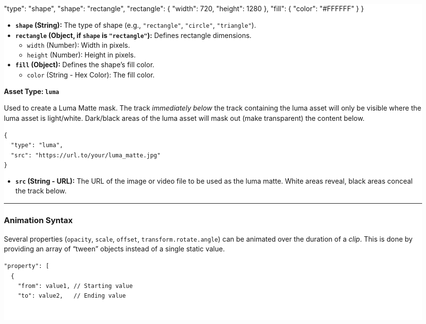   <span class="token string">"type"</span><span class="token punctuation">:</span> <span class="token string">"shape"</span><span class="token punctuation">,</span>
  <span class="token string">"shape"</span><span class="token punctuation">:</span> <span class="token string">"rectangle"</span><span class="token punctuation">,</span>
  <span class="token string">"rectangle"</span><span class="token punctuation">:</span> <span class="token punctuation">{</span>
    <span class="token string">"width"</span><span class="token punctuation">:</span> <span class="token number">720</span><span class="token punctuation">,</span>
    <span class="token string">"height"</span><span class="token punctuation">:</span> <span class="token number">1280</span>
  <span class="token punctuation">}</span><span class="token punctuation">,</span>
  <span class="token string">"fill"</span><span class="token punctuation">:</span> <span class="token punctuation">{</span>
    <span class="token string">"color"</span><span class="token punctuation">:</span> <span class="token string">"#FFFFFF"</span>
  <span class="token punctuation">}</span>
<span class="token punctuation">}</span>
</code></pre>
<ul>
<li><strong><code>shape</code> (String):</strong> The type of shape (e.g., <code>"rectangle"</code>, <code>"circle"</code>, <code>"triangle"</code>).</li>
<li><strong><code>rectangle</code> (Object, if <code>shape</code> is <code>"rectangle"</code>):</strong> Defines rectangle dimensions.
<ul>
<li><code>width</code> (Number): Width in pixels.</li>
<li><code>height</code> (Number): Height in pixels.</li>
</ul>
</li>
<li><strong><code>fill</code> (Object):</strong> Defines the shape’s fill color.
<ul>
<li><code>color</code> (String - Hex Color): The fill color.</li>
</ul>
</li>
</ul>
<p><strong>Asset Type: <code>luma</code></strong></p>
<p>Used to create a Luma Matte mask. The track <em>immediately below</em> the track containing the luma asset will only be visible where the luma asset is light/white. Dark/black areas of the luma asset will mask out (make transparent) the content below.</p>
<pre class=" language-json"><code class="prism  language-json"><span class="token punctuation">{</span>
  <span class="token string">"type"</span><span class="token punctuation">:</span> <span class="token string">"luma"</span><span class="token punctuation">,</span>
  <span class="token string">"src"</span><span class="token punctuation">:</span> <span class="token string">"https://url.to/your/luma_matte.jpg"</span>
<span class="token punctuation">}</span>
</code></pre>
<ul>
<li><strong><code>src</code> (String - URL):</strong> The URL of the image or video file to be used as the luma matte. White areas reveal, black areas conceal the track below.</li>
</ul>
<hr>
<h3 id="animation-syntax">Animation Syntax</h3>
<p>Several properties (<code>opacity</code>, <code>scale</code>, <code>offset</code>, <code>transform.rotate.angle</code>) can be animated over the duration of a <em>clip</em>. This is done by providing an array of “tween” objects instead of a single static value.</p>
<pre class=" language-json"><code class="prism  language-json"><span class="token string">"property"</span><span class="token punctuation">:</span> <span class="token punctuation">[</span>
  <span class="token punctuation">{</span>
    <span class="token string">"from"</span><span class="token punctuation">:</span> value1<span class="token punctuation">,</span> <span class="token comment">// Starting value</span>
    <span class="token string">"to"</span><span class="token punctuation">:</span> value2<span class="token punctuation">,</span>   <span class="token comment">// Ending value</span>